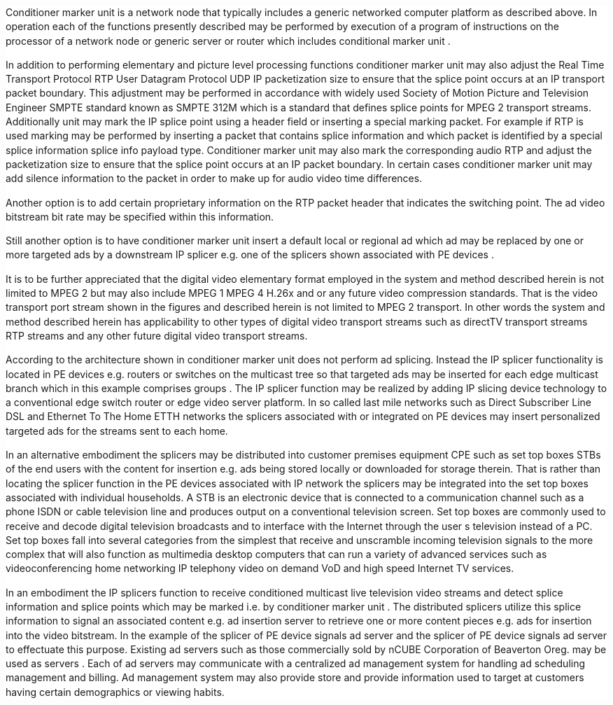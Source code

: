 Conditioner marker unit is a network node that typically includes a generic networked computer platform as described above. In operation each of the functions presently described may be performed by execution of a program of instructions on the processor of a network node or generic server or router which includes conditional marker unit .

In addition to performing elementary and picture level processing functions conditioner marker unit may also adjust the Real Time Transport Protocol RTP User Datagram Protocol UDP IP packetization size to ensure that the splice point occurs at an IP transport packet boundary. This adjustment may be performed in accordance with widely used Society of Motion Picture and Television Engineer SMPTE standard known as SMPTE 312M which is a standard that defines splice points for MPEG 2 transport streams. Additionally unit may mark the IP splice point using a header field or inserting a special marking packet. For example if RTP is used marking may be performed by inserting a packet that contains splice information and which packet is identified by a special splice information splice info payload type. Conditioner marker unit may also mark the corresponding audio RTP and adjust the packetization size to ensure that the splice point occurs at an IP packet boundary. In certain cases conditioner marker unit may add silence information to the packet in order to make up for audio video time differences.

Another option is to add certain proprietary information on the RTP packet header that indicates the switching point. The ad video bitstream bit rate may be specified within this information.

Still another option is to have conditioner marker unit insert a default local or regional ad which ad may be replaced by one or more targeted ads by a downstream IP splicer e.g. one of the splicers shown associated with PE devices .

It is to be further appreciated that the digital video elementary format employed in the system and method described herein is not limited to MPEG 2 but may also include MPEG 1 MPEG 4 H.26x and or any future video compression standards. That is the video transport port stream shown in the figures and described herein is not limited to MPEG 2 transport. In other words the system and method described herein has applicability to other types of digital video transport streams such as directTV transport streams RTP streams and any other future digital video transport streams.

According to the architecture shown in conditioner marker unit does not perform ad splicing. Instead the IP splicer functionality is located in PE devices e.g. routers or switches on the multicast tree so that targeted ads may be inserted for each edge multicast branch which in this example comprises groups . The IP splicer function may be realized by adding IP slicing device technology to a conventional edge switch router or edge video server platform. In so called last mile networks such as Direct Subscriber Line DSL and Ethernet To The Home ETTH networks the splicers associated with or integrated on PE devices may insert personalized targeted ads for the streams sent to each home.

In an alternative embodiment the splicers may be distributed into customer premises equipment CPE such as set top boxes STBs of the end users with the content for insertion e.g. ads being stored locally or downloaded for storage therein. That is rather than locating the splicer function in the PE devices associated with IP network the splicers may be integrated into the set top boxes associated with individual households. A STB is an electronic device that is connected to a communication channel such as a phone ISDN or cable television line and produces output on a conventional television screen. Set top boxes are commonly used to receive and decode digital television broadcasts and to interface with the Internet through the user s television instead of a PC. Set top boxes fall into several categories from the simplest that receive and unscramble incoming television signals to the more complex that will also function as multimedia desktop computers that can run a variety of advanced services such as videoconferencing home networking IP telephony video on demand VoD and high speed Internet TV services.

In an embodiment the IP splicers function to receive conditioned multicast live television video streams and detect splice information and splice points which may be marked i.e. by conditioner marker unit . The distributed splicers utilize this splice information to signal an associated content e.g. ad insertion server to retrieve one or more content pieces e.g. ads for insertion into the video bitstream. In the example of the splicer of PE device signals ad server and the splicer of PE device signals ad server to effectuate this purpose. Existing ad servers such as those commercially sold by nCUBE Corporation of Beaverton Oreg. may be used as servers . Each of ad servers may communicate with a centralized ad management system for handling ad scheduling management and billing. Ad management system may also provide store and provide information used to target at customers having certain demographics or viewing habits.
